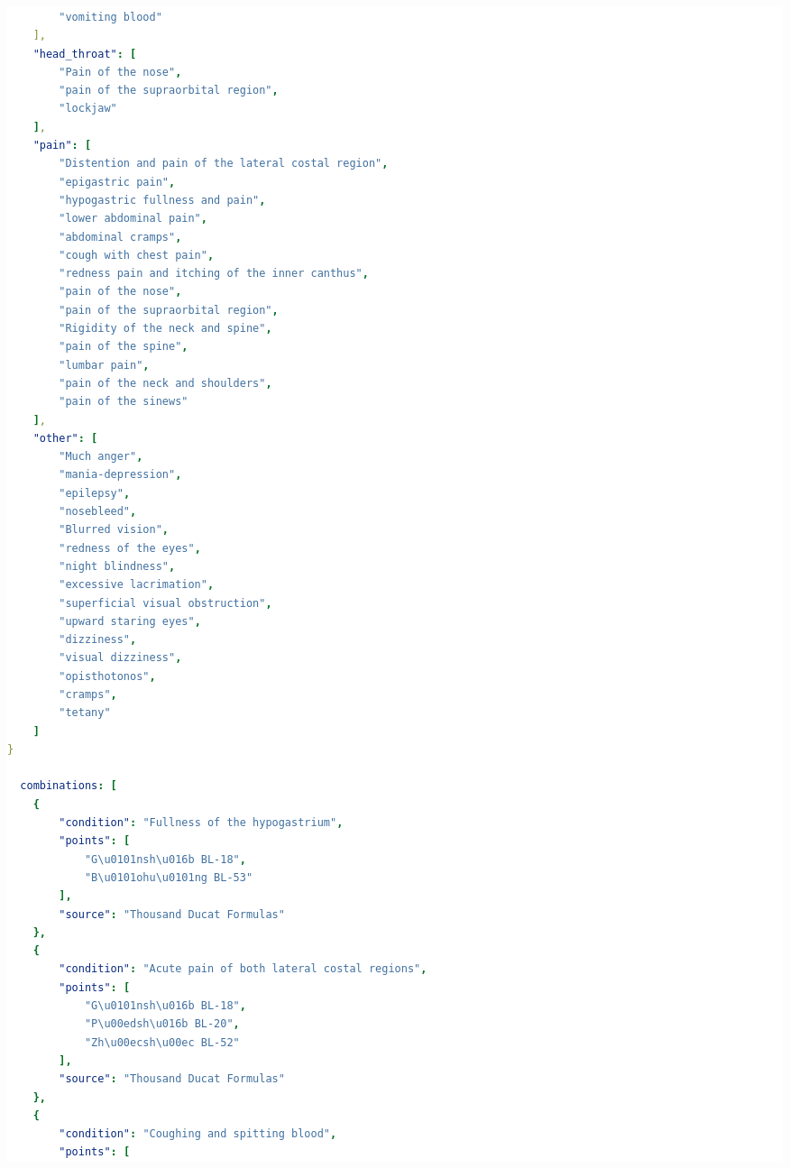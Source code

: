 ```yaml
        "vomiting blood"
    ],
    "head_throat": [
        "Pain of the nose",
        "pain of the supraorbital region",
        "lockjaw"
    ],
    "pain": [
        "Distention and pain of the lateral costal region",
        "epigastric pain",
        "hypogastric fullness and pain",
        "lower abdominal pain",
        "abdominal cramps",
        "cough with chest pain",
        "redness pain and itching of the inner canthus",
        "pain of the nose",
        "pain of the supraorbital region",
        "Rigidity of the neck and spine",
        "pain of the spine",
        "lumbar pain",
        "pain of the neck and shoulders",
        "pain of the sinews"
    ],
    "other": [
        "Much anger",
        "mania-depression",
        "epilepsy",
        "nosebleed",
        "Blurred vision",
        "redness of the eyes",
        "night blindness",
        "excessive lacrimation",
        "superficial visual obstruction",
        "upward staring eyes",
        "dizziness",
        "visual dizziness",
        "opisthotonos",
        "cramps",
        "tetany"
    ]
}

  combinations: [
    {
        "condition": "Fullness of the hypogastrium",
        "points": [
            "G\u0101nsh\u016b BL-18",
            "B\u0101ohu\u0101ng BL-53"
        ],
        "source": "Thousand Ducat Formulas"
    },
    {
        "condition": "Acute pain of both lateral costal regions",
        "points": [
            "G\u0101nsh\u016b BL-18",
            "P\u00edsh\u016b BL-20",
            "Zh\u00ecsh\u00ec BL-52"
        ],
        "source": "Thousand Ducat Formulas"
    },
    {
        "condition": "Coughing and spitting blood",
        "points": [
```